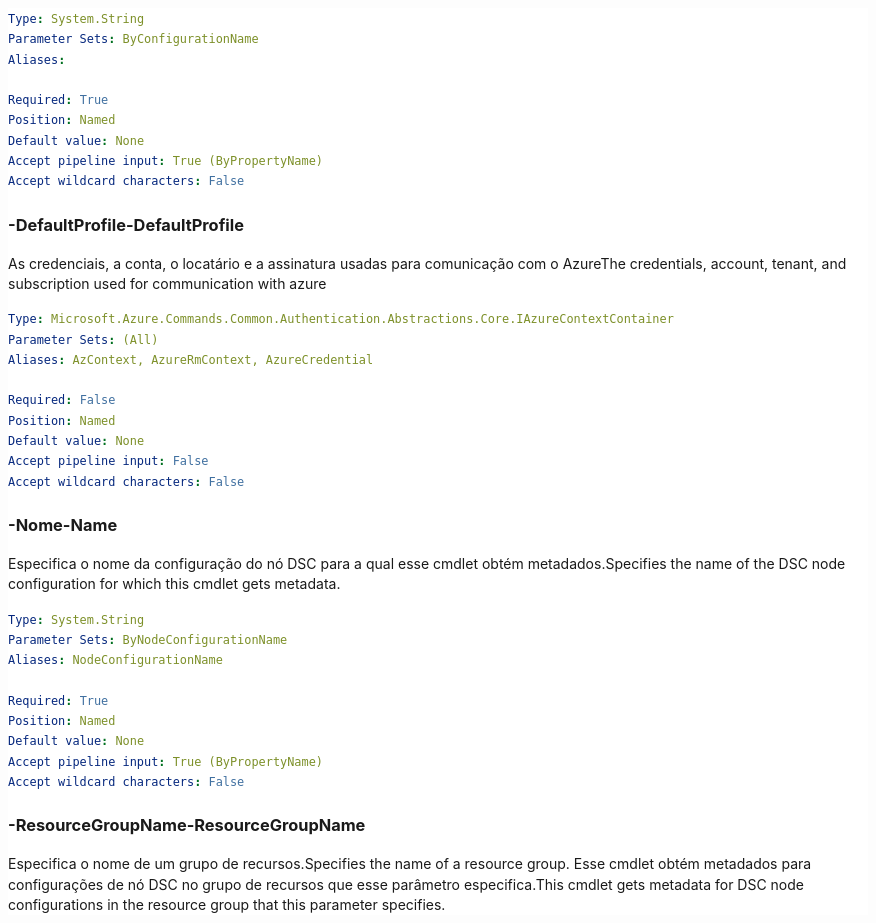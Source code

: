 ```yaml
Type: System.String
Parameter Sets: ByConfigurationName
Aliases:

Required: True
Position: Named
Default value: None
Accept pipeline input: True (ByPropertyName)
Accept wildcard characters: False
```

### <span data-ttu-id="168f1-123">-DefaultProfile</span><span class="sxs-lookup"><span data-stu-id="168f1-123">-DefaultProfile</span></span>
<span data-ttu-id="168f1-124">As credenciais, a conta, o locatário e a assinatura usadas para comunicação com o Azure</span><span class="sxs-lookup"><span data-stu-id="168f1-124">The credentials, account, tenant, and subscription used for communication with azure</span></span>

```yaml
Type: Microsoft.Azure.Commands.Common.Authentication.Abstractions.Core.IAzureContextContainer
Parameter Sets: (All)
Aliases: AzContext, AzureRmContext, AzureCredential

Required: False
Position: Named
Default value: None
Accept pipeline input: False
Accept wildcard characters: False
```

### <span data-ttu-id="168f1-125">-Nome</span><span class="sxs-lookup"><span data-stu-id="168f1-125">-Name</span></span>
<span data-ttu-id="168f1-126">Especifica o nome da configuração do nó DSC para a qual esse cmdlet obtém metadados.</span><span class="sxs-lookup"><span data-stu-id="168f1-126">Specifies the name of the DSC node configuration for which this cmdlet gets metadata.</span></span>

```yaml
Type: System.String
Parameter Sets: ByNodeConfigurationName
Aliases: NodeConfigurationName

Required: True
Position: Named
Default value: None
Accept pipeline input: True (ByPropertyName)
Accept wildcard characters: False
```

### <span data-ttu-id="168f1-127">-ResourceGroupName</span><span class="sxs-lookup"><span data-stu-id="168f1-127">-ResourceGroupName</span></span>
<span data-ttu-id="168f1-128">Especifica o nome de um grupo de recursos.</span><span class="sxs-lookup"><span data-stu-id="168f1-128">Specifies the name of a resource group.</span></span>
<span data-ttu-id="168f1-129">Esse cmdlet obtém metadados para configurações de nó DSC no grupo de recursos que esse parâmetro especifica.</span><span class="sxs-lookup"><span data-stu-id="168f1-129">This cmdlet gets metadata for DSC node configurations in the resource group that this parameter specifies.</span></span>
